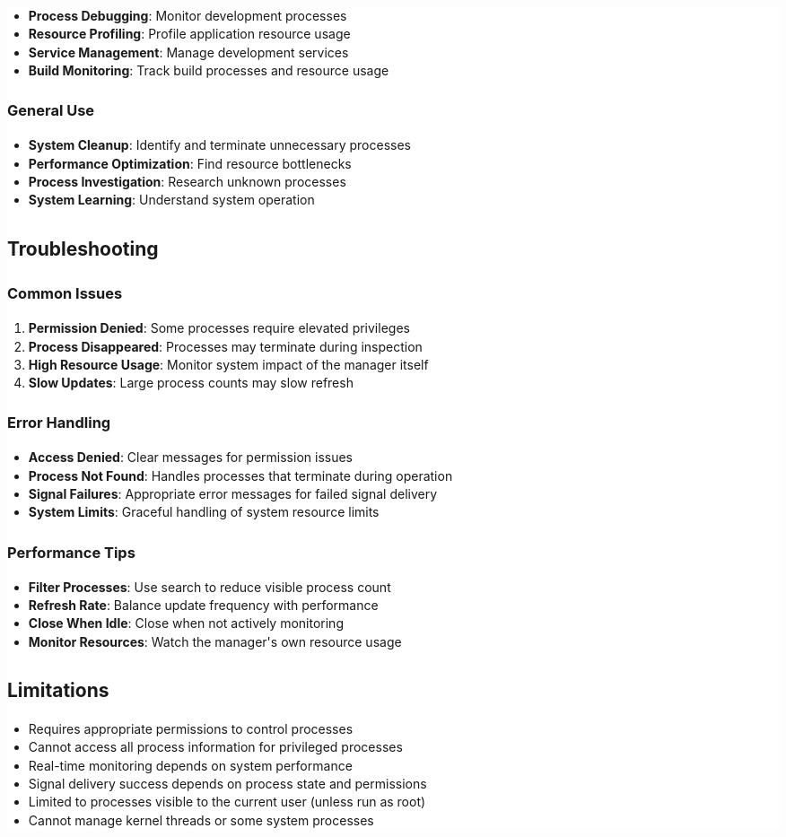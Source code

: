 - **Process Debugging**: Monitor development processes
- **Resource Profiling**: Profile application resource usage
- **Service Management**: Manage development services
- **Build Monitoring**: Track build processes and resource usage

### General Use

- **System Cleanup**: Identify and terminate unnecessary processes
- **Performance Optimization**: Find resource bottlenecks
- **Process Investigation**: Research unknown processes
- **System Learning**: Understand system operation

## Troubleshooting

### Common Issues

1. **Permission Denied**: Some processes require elevated privileges
2. **Process Disappeared**: Processes may terminate during inspection
3. **High Resource Usage**: Monitor system impact of the manager itself
4. **Slow Updates**: Large process counts may slow refresh

### Error Handling

- **Access Denied**: Clear messages for permission issues
- **Process Not Found**: Handles processes that terminate during operation
- **Signal Failures**: Appropriate error messages for failed signal delivery
- **System Limits**: Graceful handling of system resource limits

### Performance Tips

- **Filter Processes**: Use search to reduce visible process count
- **Refresh Rate**: Balance update frequency with performance
- **Close When Idle**: Close when not actively monitoring
- **Monitor Resources**: Watch the manager's own resource usage

## Limitations

- Requires appropriate permissions to control processes
- Cannot access all process information for privileged processes
- Real-time monitoring depends on system performance
- Signal delivery success depends on process state and permissions
- Limited to processes visible to the current user (unless run as root)
- Cannot manage kernel threads or some system processes
